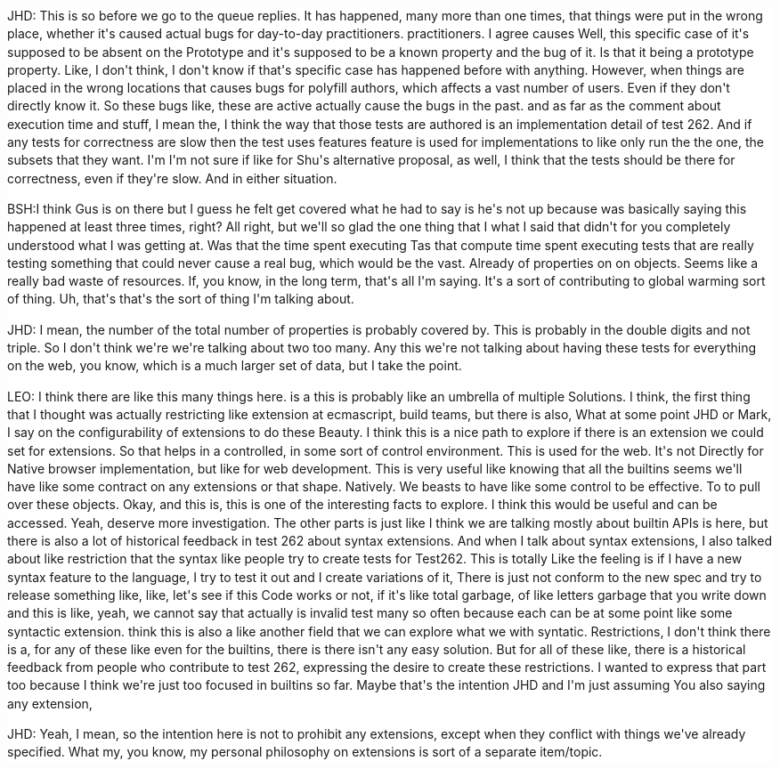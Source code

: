 JHD: This is so before we go to the queue replies. It has happened, many more than one times, that things were put in the wrong place, whether it's caused actual bugs for day-to-day practitioners. practitioners. I agree causes Well, this specific case of it's supposed to be absent on the Prototype and it's supposed to be a known property and the bug of it. Is that it being a prototype property. Like, I don't think, I don't know if that's specific case has happened before with anything. However, when things are placed in the wrong locations that causes bugs for polyfill authors, which affects a vast number of users. Even if they don't directly know it. So these bugs like, these are active actually cause the bugs in the past. and as far as the comment about execution time and stuff, I mean the, I think the way that those tests are authored is an implementation detail of test 262. And if any tests for correctness are slow then the test uses features feature is used for implementations to like only run the the one, the subsets that they want. I'm I'm not sure if like for Shu's alternative proposal, as well, I think that the tests should be there for correctness, even if they're slow. And  in either situation. 

BSH:I think Gus is on there but I guess he felt get covered what he had to say is he's not up because was basically saying this happened at least three times, right? All right, but we'll so glad the one thing that I what I said that didn't for you completely understood what I was getting at. Was that the time spent executing Tas that compute time spent executing tests that are really testing something that could never cause a real bug, which would be the vast. Already of properties on on objects. Seems like a really bad waste of resources. If, you know, in the long term, that's all I'm saying. It's a sort of contributing to global warming sort of thing. Uh, that's that's the sort of thing I'm talking about.

JHD: I mean, the number of the total number of properties is probably covered by. This is probably in the double digits and not triple. So I don't think we're we're talking about two too many. Any this we're not talking about having these tests for everything on the web, you know, which is a much larger set of data, but I take the point.

LEO: I think there are like this many things here. is a this is probably like an umbrella of multiple Solutions. I think, the first thing that I thought was actually restricting like extension at ecmascript, build teams, but there is also, What at some point JHD or Mark, I say on the configurability of extensions to do these Beauty. I think this is a nice path to explore if there is an extension we could set for extensions. So that helps in a controlled, in some sort of control environment. This is used for the web. It's not Directly for Native browser implementation, but like for web development. This is very useful like knowing that all the builtins seems we'll have like some contract on any extensions or that shape. Natively. We beasts to have like some control to be effective. To to pull over these objects. Okay, and this is, this is one of the interesting facts to explore. I think this would be useful and can be accessed. Yeah, deserve more investigation. The other parts is just like I think we are talking mostly about builtin APIs is here, but there is also a lot of historical feedback in test 262 about syntax extensions. And when I talk about syntax extensions, I also talked about like restriction that the syntax like people try to create tests for Test262. This is totally Like the feeling is if I have a new syntax feature to the language, I try to test it out and I create variations of it, There is just not conform to the new spec and try to release something like, like, let's see if this Code works or not, if it's like total garbage, of like letters garbage that you write down and this is like, yeah, we cannot say that actually is invalid test many so often because each can be at some point like some syntactic  extension. think this is also a like another field that we can explore what we with syntatic. Restrictions, I don't think there is a, for any of these like even for the builtins, there is there isn't any easy solution. But for all of these like, there is a historical feedback from people who contribute to test 262, expressing the desire to create these restrictions. I wanted to express that part too because I think we're just too focused in builtins so far. Maybe that's the intention JHD  and I'm just assuming You also saying any extension,

JHD: Yeah, I mean, so the intention here is not to prohibit any extensions, except when they conflict with things we've already specified. What my, you know, my personal philosophy on extensions is sort of a separate item/topic.
